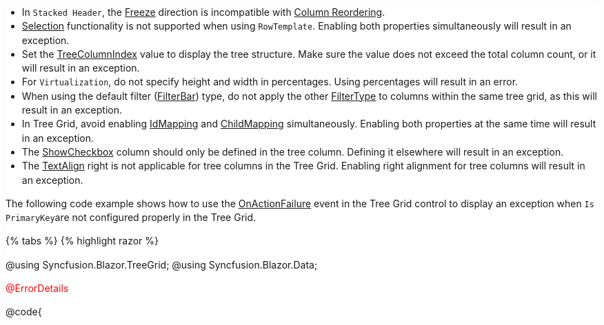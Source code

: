 * In `Stacked Header`, the [Freeze](https://help.syncfusion.com/cr/blazor/Syncfusion.Blazor.TreeGrid.TreeGridColumn.html#Syncfusion_Blazor_TreeGrid_TreeGridColumn_Freeze) direction is incompatible with [Column Reordering](https://blazor.syncfusion.com/documentation/treegrid/columns/column-reorder).  
* [Selection](https://blazor.syncfusion.com/documentation/treegrid/selection) functionality is not supported when using `RowTemplate`. Enabling both properties simultaneously will result in an exception.
* Set the [TreeColumnIndex](https://help.syncfusion.com/cr/blazor/Syncfusion.Blazor.TreeGrid.SfTreeGrid-1.html#Syncfusion_Blazor_TreeGrid_SfTreeGrid_1_TreeColumnIndex) value to display the tree structure. Make sure the value does not exceed the total column count, or it will result in an exception.
* For `Virtualization`, do not specify height and width in percentages. Using percentages will result in an error.
* When using the default filter ([FilterBar](https://blazor.syncfusion.com/documentation/treegrid/filtering/filter-bar)) type, do not apply the other [FilterType](https://help.syncfusion.com/cr/blazor/Syncfusion.Blazor.TreeGrid.FilterType.html) to columns within the same tree grid, as this will result in an exception.
* In Tree Grid, avoid enabling [IdMapping](https://help.syncfusion.com/cr/blazor/Syncfusion.Blazor.TreeGrid.SfTreeGrid-1.html#Syncfusion_Blazor_TreeGrid_SfTreeGrid_1_IdMapping) and [ChildMapping](https://help.syncfusion.com/cr/blazor/Syncfusion.Blazor.TreeGrid.SfTreeGrid-1.html#Syncfusion_Blazor_TreeGrid_SfTreeGrid_1_ChildMapping) simultaneously. Enabling both properties at the same time will result in an exception.
* The [ShowCheckbox](https://help.syncfusion.com/cr/blazor/Syncfusion.Blazor.TreeGrid.TreeGridColumn.html#Syncfusion_Blazor_TreeGrid_TreeGridColumn_ShowCheckbox) column should only be defined in the tree column. Defining it elsewhere will result in an exception.
* The [TextAlign](https://help.syncfusion.com/cr/blazor/Syncfusion.Blazor.TreeGrid.TreeGridColumn.html#Syncfusion_Blazor_TreeGrid_TreeGridColumn_TextAlign) right is not applicable for tree columns in the Tree Grid.  Enabling right alignment for tree columns will result in an exception.

The following code example shows how to use the [OnActionFailure](https://help.syncfusion.com/cr/blazor/Syncfusion.Blazor.TreeGrid.TreeGridEvents-1.html#Syncfusion_Blazor_TreeGrid_TreeGridEvents_1_OnActionFailure) event in the Tree Grid control to display an exception when `IsPrimaryKey`are not configured properly in the Tree Grid.

{% tabs %}
{% highlight razor %}

@using Syncfusion.Blazor.TreeGrid;
@using Syncfusion.Blazor.Data;

 <span class="error">@ErrorDetails</span>
<SfTreeGrid DataSource="@TreeData" IdMapping="TaskId" ParentIdMapping="ParentId" TreeColumnIndex="1">
    <TreeGridEditSettings AllowEditing></TreeGridEditSettings>
    <TreeGridEvents TValue="BusinessObject" OnActionFailure="ActionFailure"></TreeGridEvents>
    <TreeGridColumns>
        <TreeGridColumn Field="TaskId" HeaderText="Task ID" Width="80" TextAlign="Syncfusion.Blazor.Grids.TextAlign.Right"></TreeGridColumn>
        <TreeGridColumn Field="TaskName" HeaderText="Task Name" Width="160"></TreeGridColumn>
        <TreeGridColumn Field="StartDate" HeaderText="Start Date" Format="d" Type="Syncfusion.Blazor.Grids.ColumnType.DateOnly" Width="152" TextAlign="Syncfusion.Blazor.Grids.TextAlign.Right"></TreeGridColumn>
        <TreeGridColumn Field="StartTime" HeaderText="Start Time" Type="Syncfusion.Blazor.Grids.ColumnType.TimeOnly" Width="100" TextAlign="Syncfusion.Blazor.Grids.TextAlign.Right"></TreeGridColumn>
        <TreeGridColumn Field="Duration" HeaderText="Duration" Width="100" TextAlign="Syncfusion.Blazor.Grids.TextAlign.Right"></TreeGridColumn>
        <TreeGridColumn Field="Progress" HeaderText="Progress" Width="100" TextAlign="Syncfusion.Blazor.Grids.TextAlign.Right"></TreeGridColumn>
    </TreeGridColumns>
</SfTreeGrid>
<style>
    .error {
        color: red;
    }
</style>

@code{
